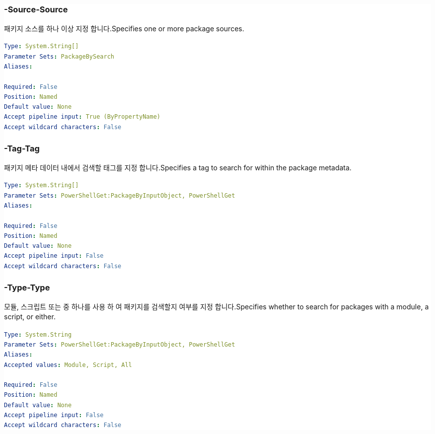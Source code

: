 ### <span data-ttu-id="6004b-204">-Source</span><span class="sxs-lookup"><span data-stu-id="6004b-204">-Source</span></span>

<span data-ttu-id="6004b-205">패키지 소스를 하나 이상 지정 합니다.</span><span class="sxs-lookup"><span data-stu-id="6004b-205">Specifies one or more package sources.</span></span>

```yaml
Type: System.String[]
Parameter Sets: PackageBySearch
Aliases:

Required: False
Position: Named
Default value: None
Accept pipeline input: True (ByPropertyName)
Accept wildcard characters: False
```

### <span data-ttu-id="6004b-206">-Tag</span><span class="sxs-lookup"><span data-stu-id="6004b-206">-Tag</span></span>

<span data-ttu-id="6004b-207">패키지 메타 데이터 내에서 검색할 태그를 지정 합니다.</span><span class="sxs-lookup"><span data-stu-id="6004b-207">Specifies a tag to search for within the package metadata.</span></span>

```yaml
Type: System.String[]
Parameter Sets: PowerShellGet:PackageByInputObject, PowerShellGet
Aliases:

Required: False
Position: Named
Default value: None
Accept pipeline input: False
Accept wildcard characters: False
```

### <span data-ttu-id="6004b-208">-Type</span><span class="sxs-lookup"><span data-stu-id="6004b-208">-Type</span></span>

<span data-ttu-id="6004b-209">모듈, 스크립트 또는 중 하나를 사용 하 여 패키지를 검색할지 여부를 지정 합니다.</span><span class="sxs-lookup"><span data-stu-id="6004b-209">Specifies whether to search for packages with a module, a script, or either.</span></span>

```yaml
Type: System.String
Parameter Sets: PowerShellGet:PackageByInputObject, PowerShellGet
Aliases:
Accepted values: Module, Script, All

Required: False
Position: Named
Default value: None
Accept pipeline input: False
Accept wildcard characters: False
```
